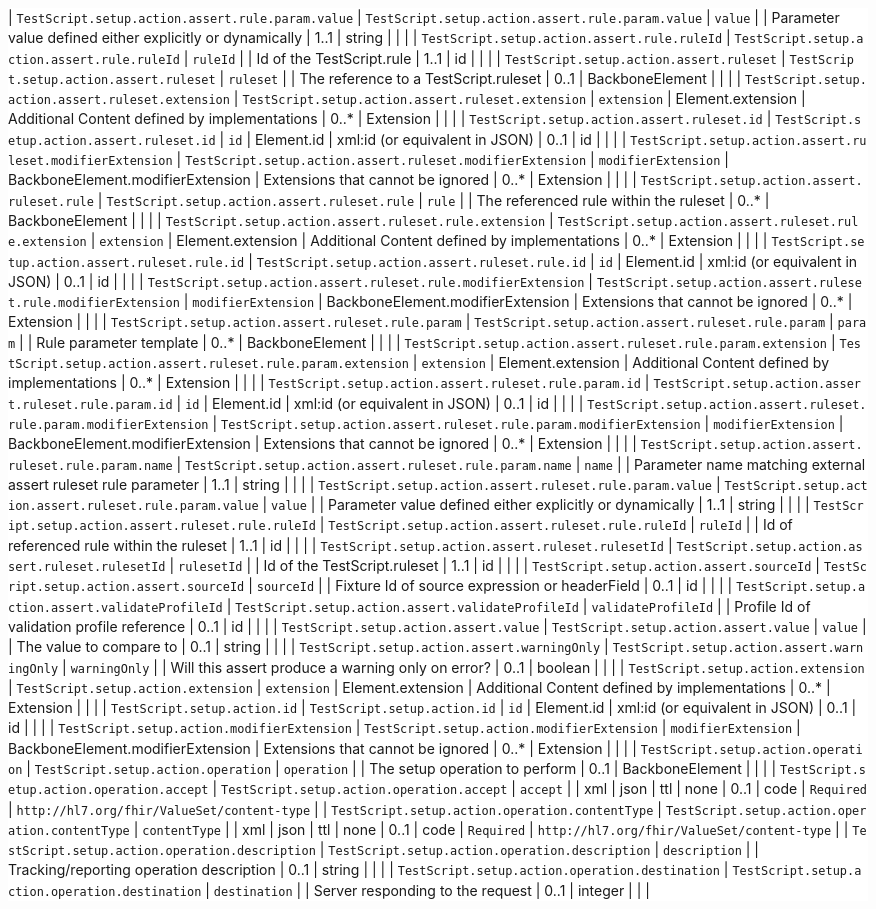 | `TestScript.setup.action.assert.rule.param.value` | `TestScript.setup.action.assert.rule.param.value` | `value` |  | Parameter value defined either explicitly or dynamically | 1..1 | string |  |  |
| `TestScript.setup.action.assert.rule.ruleId` | `TestScript.setup.action.assert.rule.ruleId` | `ruleId` |  | Id of the TestScript.rule | 1..1 | id |  |  |
| `TestScript.setup.action.assert.ruleset` | `TestScript.setup.action.assert.ruleset` | `ruleset` |  | The reference to a TestScript.ruleset | 0..1 | BackboneElement |  |  |
| `TestScript.setup.action.assert.ruleset.extension` | `TestScript.setup.action.assert.ruleset.extension` | `extension` | Element.extension | Additional Content defined by implementations | 0..* | Extension |  |  |
| `TestScript.setup.action.assert.ruleset.id` | `TestScript.setup.action.assert.ruleset.id` | `id` | Element.id | xml:id (or equivalent in JSON) | 0..1 | id |  |  |
| `TestScript.setup.action.assert.ruleset.modifierExtension` | `TestScript.setup.action.assert.ruleset.modifierExtension` | `modifierExtension` | BackboneElement.modifierExtension | Extensions that cannot be ignored | 0..* | Extension |  |  |
| `TestScript.setup.action.assert.ruleset.rule` | `TestScript.setup.action.assert.ruleset.rule` | `rule` |  | The referenced rule within the ruleset | 0..* | BackboneElement |  |  |
| `TestScript.setup.action.assert.ruleset.rule.extension` | `TestScript.setup.action.assert.ruleset.rule.extension` | `extension` | Element.extension | Additional Content defined by implementations | 0..* | Extension |  |  |
| `TestScript.setup.action.assert.ruleset.rule.id` | `TestScript.setup.action.assert.ruleset.rule.id` | `id` | Element.id | xml:id (or equivalent in JSON) | 0..1 | id |  |  |
| `TestScript.setup.action.assert.ruleset.rule.modifierExtension` | `TestScript.setup.action.assert.ruleset.rule.modifierExtension` | `modifierExtension` | BackboneElement.modifierExtension | Extensions that cannot be ignored | 0..* | Extension |  |  |
| `TestScript.setup.action.assert.ruleset.rule.param` | `TestScript.setup.action.assert.ruleset.rule.param` | `param` |  | Rule parameter template | 0..* | BackboneElement |  |  |
| `TestScript.setup.action.assert.ruleset.rule.param.extension` | `TestScript.setup.action.assert.ruleset.rule.param.extension` | `extension` | Element.extension | Additional Content defined by implementations | 0..* | Extension |  |  |
| `TestScript.setup.action.assert.ruleset.rule.param.id` | `TestScript.setup.action.assert.ruleset.rule.param.id` | `id` | Element.id | xml:id (or equivalent in JSON) | 0..1 | id |  |  |
| `TestScript.setup.action.assert.ruleset.rule.param.modifierExtension` | `TestScript.setup.action.assert.ruleset.rule.param.modifierExtension` | `modifierExtension` | BackboneElement.modifierExtension | Extensions that cannot be ignored | 0..* | Extension |  |  |
| `TestScript.setup.action.assert.ruleset.rule.param.name` | `TestScript.setup.action.assert.ruleset.rule.param.name` | `name` |  | Parameter name matching external assert ruleset rule parameter | 1..1 | string |  |  |
| `TestScript.setup.action.assert.ruleset.rule.param.value` | `TestScript.setup.action.assert.ruleset.rule.param.value` | `value` |  | Parameter value defined either explicitly or dynamically | 1..1 | string |  |  |
| `TestScript.setup.action.assert.ruleset.rule.ruleId` | `TestScript.setup.action.assert.ruleset.rule.ruleId` | `ruleId` |  | Id of referenced rule within the ruleset | 1..1 | id |  |  |
| `TestScript.setup.action.assert.ruleset.rulesetId` | `TestScript.setup.action.assert.ruleset.rulesetId` | `rulesetId` |  | Id of the TestScript.ruleset | 1..1 | id |  |  |
| `TestScript.setup.action.assert.sourceId` | `TestScript.setup.action.assert.sourceId` | `sourceId` |  | Fixture Id of source expression or headerField | 0..1 | id |  |  |
| `TestScript.setup.action.assert.validateProfileId` | `TestScript.setup.action.assert.validateProfileId` | `validateProfileId` |  | Profile Id of validation profile reference | 0..1 | id |  |  |
| `TestScript.setup.action.assert.value` | `TestScript.setup.action.assert.value` | `value` |  | The value to compare to | 0..1 | string |  |  |
| `TestScript.setup.action.assert.warningOnly` | `TestScript.setup.action.assert.warningOnly` | `warningOnly` |  | Will this assert produce a warning only on error? | 0..1 | boolean |  |  |
| `TestScript.setup.action.extension` | `TestScript.setup.action.extension` | `extension` | Element.extension | Additional Content defined by implementations | 0..* | Extension |  |  |
| `TestScript.setup.action.id` | `TestScript.setup.action.id` | `id` | Element.id | xml:id (or equivalent in JSON) | 0..1 | id |  |  |
| `TestScript.setup.action.modifierExtension` | `TestScript.setup.action.modifierExtension` | `modifierExtension` | BackboneElement.modifierExtension | Extensions that cannot be ignored | 0..* | Extension |  |  |
| `TestScript.setup.action.operation` | `TestScript.setup.action.operation` | `operation` |  | The setup operation to perform | 0..1 | BackboneElement |  |  |
| `TestScript.setup.action.operation.accept` | `TestScript.setup.action.operation.accept` | `accept` |  | xml \| json \| ttl \| none | 0..1 | code | `Required` | `http://hl7.org/fhir/ValueSet/content-type` |
| `TestScript.setup.action.operation.contentType` | `TestScript.setup.action.operation.contentType` | `contentType` |  | xml \| json \| ttl \| none | 0..1 | code | `Required` | `http://hl7.org/fhir/ValueSet/content-type` |
| `TestScript.setup.action.operation.description` | `TestScript.setup.action.operation.description` | `description` |  | Tracking/reporting operation description | 0..1 | string |  |  |
| `TestScript.setup.action.operation.destination` | `TestScript.setup.action.operation.destination` | `destination` |  | Server responding to the request | 0..1 | integer |  |  |